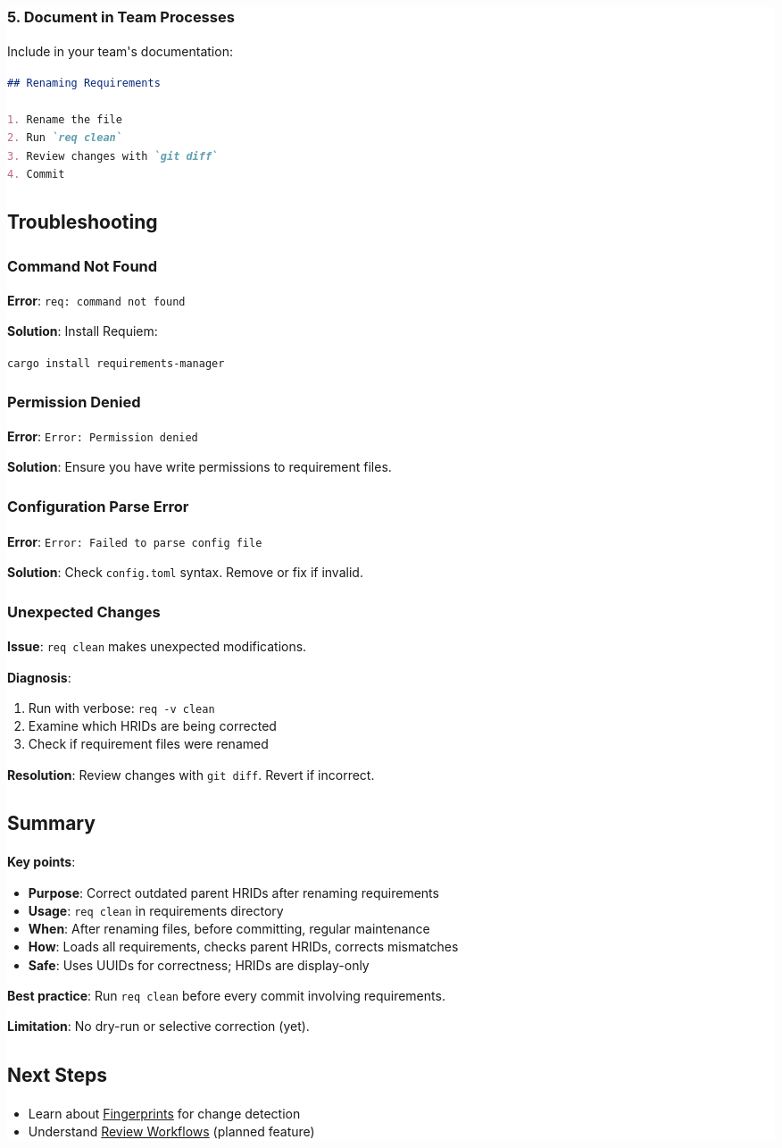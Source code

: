 ### 5. Document in Team Processes

Include in your team's documentation:

```markdown
## Renaming Requirements

1. Rename the file
2. Run `req clean`
3. Review changes with `git diff`
4. Commit
```

## Troubleshooting

### Command Not Found

**Error**: `req: command not found`

**Solution**: Install Requiem:
```bash
cargo install requirements-manager
```

### Permission Denied

**Error**: `Error: Permission denied`

**Solution**: Ensure you have write permissions to requirement files.

### Configuration Parse Error

**Error**: `Error: Failed to parse config file`

**Solution**: Check `config.toml` syntax. Remove or fix if invalid.

### Unexpected Changes

**Issue**: `req clean` makes unexpected modifications.

**Diagnosis**:
1. Run with verbose: `req -v clean`
2. Examine which HRIDs are being corrected
3. Check if requirement files were renamed

**Resolution**: Review changes with `git diff`. Revert if incorrect.

## Summary

**Key points**:

- **Purpose**: Correct outdated parent HRIDs after renaming requirements
- **Usage**: `req clean` in requirements directory
- **When**: After renaming files, before committing, regular maintenance
- **How**: Loads all requirements, checks parent HRIDs, corrects mismatches
- **Safe**: Uses UUIDs for correctness; HRIDs are display-only

**Best practice**: Run `req clean` before every commit involving requirements.

**Limitation**: No dry-run or selective correction (yet).

## Next Steps

- Learn about [Fingerprints](./fingerprints.md) for change detection
- Understand [Review Workflows](./review-workflows.md) (planned feature)
